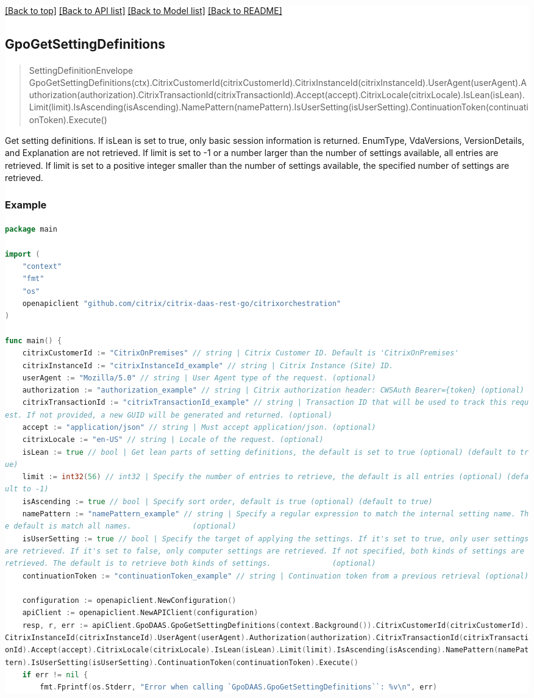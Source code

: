 [[Back to top]](#) [[Back to API list]](../README.md#documentation-for-api-endpoints)
[[Back to Model list]](../README.md#documentation-for-models)
[[Back to README]](../README.md)


## GpoGetSettingDefinitions

> SettingDefinitionEnvelope GpoGetSettingDefinitions(ctx).CitrixCustomerId(citrixCustomerId).CitrixInstanceId(citrixInstanceId).UserAgent(userAgent).Authorization(authorization).CitrixTransactionId(citrixTransactionId).Accept(accept).CitrixLocale(citrixLocale).IsLean(isLean).Limit(limit).IsAscending(isAscending).NamePattern(namePattern).IsUserSetting(isUserSetting).ContinuationToken(continuationToken).Execute()

Get setting definitions. If isLean is set to true, only basic session information is returned. EnumType, VdaVersions, VersionDetails, and Explanation are not retrieved. If limit is set to -1 or a number larger than the number of settings available, all entries are retrieved. If limit is set to a positive integer smaller than the number of settings available, the specified number of settings are retrieved.

### Example

```go
package main

import (
    "context"
    "fmt"
    "os"
    openapiclient "github.com/citrix/citrix-daas-rest-go/citrixorchestration"
)

func main() {
    citrixCustomerId := "CitrixOnPremises" // string | Citrix Customer ID. Default is 'CitrixOnPremises'
    citrixInstanceId := "citrixInstanceId_example" // string | Citrix Instance (Site) ID.
    userAgent := "Mozilla/5.0" // string | User Agent type of the request. (optional)
    authorization := "authorization_example" // string | Citrix authorization header: CWSAuth Bearer={token} (optional)
    citrixTransactionId := "citrixTransactionId_example" // string | Transaction ID that will be used to track this request. If not provided, a new GUID will be generated and returned. (optional)
    accept := "application/json" // string | Must accept application/json. (optional)
    citrixLocale := "en-US" // string | Locale of the request. (optional)
    isLean := true // bool | Get lean parts of setting definitions, the default is set to true (optional) (default to true)
    limit := int32(56) // int32 | Specify the number of entries to retrieve, the default is all entries (optional) (default to -1)
    isAscending := true // bool | Specify sort order, default is true (optional) (default to true)
    namePattern := "namePattern_example" // string | Specify a regular expression to match the internal setting name. The default is match all names.              (optional)
    isUserSetting := true // bool | Specify the target of applying the settings. If it's set to true, only user settings are retrieved. If it's set to false, only computer settings are retrieved. If not specified, both kinds of settings are retrieved. The default is to retrieve both kinds of settings.              (optional)
    continuationToken := "continuationToken_example" // string | Continuation token from a previous retrieval (optional)

    configuration := openapiclient.NewConfiguration()
    apiClient := openapiclient.NewAPIClient(configuration)
    resp, r, err := apiClient.GpoDAAS.GpoGetSettingDefinitions(context.Background()).CitrixCustomerId(citrixCustomerId).CitrixInstanceId(citrixInstanceId).UserAgent(userAgent).Authorization(authorization).CitrixTransactionId(citrixTransactionId).Accept(accept).CitrixLocale(citrixLocale).IsLean(isLean).Limit(limit).IsAscending(isAscending).NamePattern(namePattern).IsUserSetting(isUserSetting).ContinuationToken(continuationToken).Execute()
    if err != nil {
        fmt.Fprintf(os.Stderr, "Error when calling `GpoDAAS.GpoGetSettingDefinitions``: %v\n", err)
```